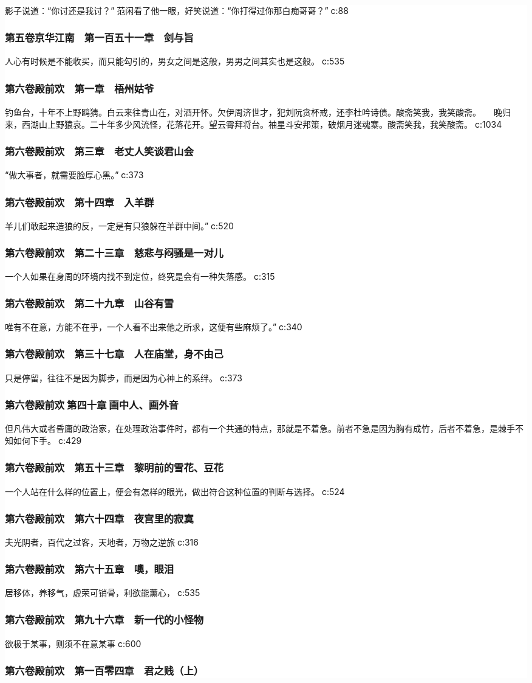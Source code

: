 影子说道：“你讨还是我讨？” 
  范闲看了他一眼，好笑说道：“你打得过你那白痴哥哥？” c:88

### 第五卷京华江南　第一百五十一章　剑与旨

人心有时候是不能收买，而只能勾引的，男女之间是这般，男男之间其实也是这般。 c:535

### 第六卷殿前欢　第一章　梧州姑爷

钓鱼台，十年不上野鸥猜。白云来往青山在，对酒开怀。欠伊周济世才，犯刘阮贪杯戒，还李杜吟诗债。酸斋笑我，我笑酸斋。　　晚归来，西湖山上野猿哀。二十年多少风流怪，花落花开。望云霄拜将台。袖星斗安邦策，破烟月迷魂寨。酸斋笑我，我笑酸斋。 c:1034

### 第六卷殿前欢　第三章　老丈人笑谈君山会

“做大事者，就需要脸厚心黑。” c:373

### 第六卷殿前欢　第十四章　入羊群

羊儿们敢起来造狼的反，一定是有只狼躲在羊群中间。” c:520

### 第六卷殿前欢　第二十三章　慈悲与闷骚是一对儿

一个人如果在身周的环境内找不到定位，终究是会有一种失落感。 c:315

### 第六卷殿前欢　第二十九章　山谷有雪

唯有不在意，方能不在乎，一个人看不出来他之所求，这便有些麻烦了。” c:340

### 第六卷殿前欢　第三十七章　人在庙堂，身不由己

只是停留，往往不是因为脚步，而是因为心神上的系绊。 c:373

### 第六卷殿前欢 第四十章 画中人、画外音

但凡伟大或者昏庸的政治家，在处理政治事件时，都有一个共通的特点，那就是不着急。前者不急是因为胸有成竹，后者不着急，是棘手不知如何下手。 c:429

### 第六卷殿前欢　第五十三章　黎明前的雪花、豆花

一个人站在什么样的位置上，便会有怎样的眼光，做出符合这种位置的判断与选择。 c:524

### 第六卷殿前欢　第六十四章　夜宫里的寂寞

夫光阴者，百代之过客，天地者，万物之逆旅 c:316

### 第六卷殿前欢　第六十五章　噢，眼泪

居移体，养移气，虚荣可销骨，利欲能薰心， c:535

### 第六卷殿前欢　第九十六章　新一代的小怪物

欲极于某事，则须不在意某事 c:600

### 第六卷殿前欢　第一百零四章　君之贱（上）

